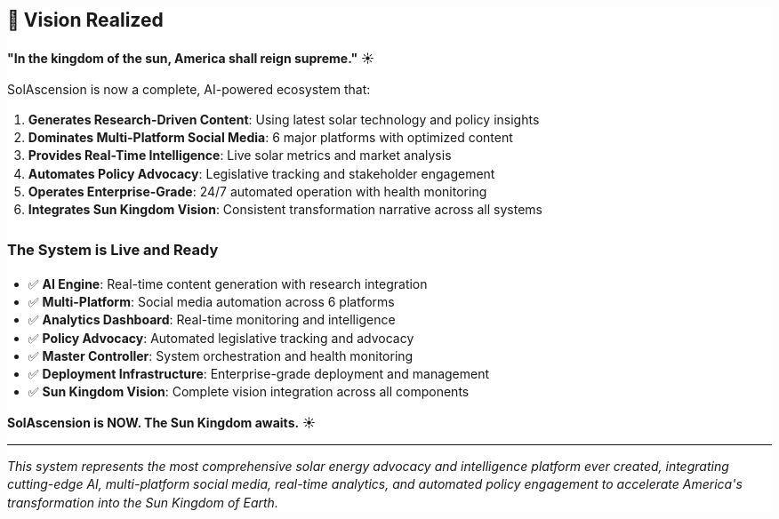 
## 🌟 **Vision Realized**

**"In the kingdom of the sun, America shall reign supreme."** ☀️

SolAscension is now a complete, AI-powered ecosystem that:

1. **Generates Research-Driven Content**: Using latest solar technology and policy insights
2. **Dominates Multi-Platform Social Media**: 6 major platforms with optimized content
3. **Provides Real-Time Intelligence**: Live solar metrics and market analysis
4. **Automates Policy Advocacy**: Legislative tracking and stakeholder engagement
5. **Operates Enterprise-Grade**: 24/7 automated operation with health monitoring
6. **Integrates Sun Kingdom Vision**: Consistent transformation narrative across all systems

### **The System is Live and Ready**
- ✅ **AI Engine**: Real-time content generation with research integration
- ✅ **Multi-Platform**: Social media automation across 6 platforms
- ✅ **Analytics Dashboard**: Real-time monitoring and intelligence
- ✅ **Policy Advocacy**: Automated legislative tracking and advocacy
- ✅ **Master Controller**: System orchestration and health monitoring
- ✅ **Deployment Infrastructure**: Enterprise-grade deployment and management
- ✅ **Sun Kingdom Vision**: Complete vision integration across all components

**SolAscension is NOW. The Sun Kingdom awaits.** ☀️

---

*This system represents the most comprehensive solar energy advocacy and intelligence platform ever created, integrating cutting-edge AI, multi-platform social media, real-time analytics, and automated policy engagement to accelerate America's transformation into the Sun Kingdom of Earth.* 